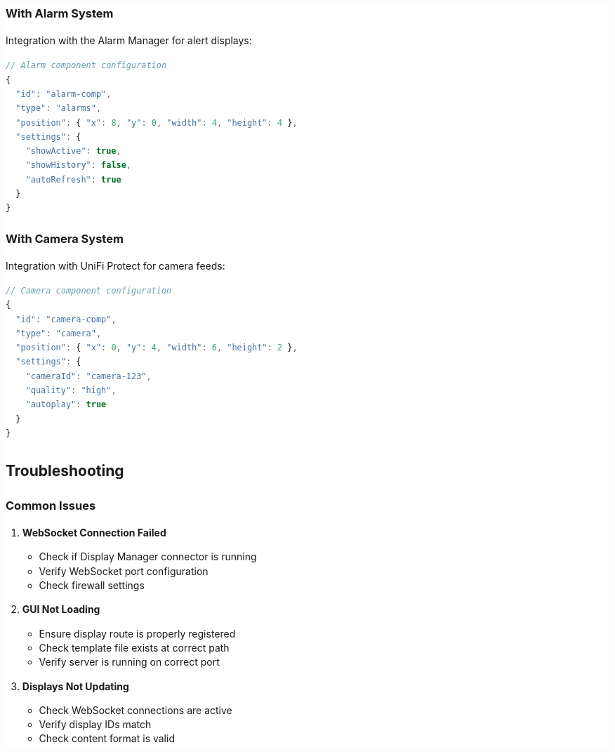 ### With Alarm System

Integration with the Alarm Manager for alert displays:

```javascript
// Alarm component configuration
{
  "id": "alarm-comp",
  "type": "alarms",
  "position": { "x": 8, "y": 0, "width": 4, "height": 4 },
  "settings": {
    "showActive": true,
    "showHistory": false,
    "autoRefresh": true
  }
}
```

### With Camera System

Integration with UniFi Protect for camera feeds:

```javascript
// Camera component configuration
{
  "id": "camera-comp",
  "type": "camera",
  "position": { "x": 0, "y": 4, "width": 6, "height": 2 },
  "settings": {
    "cameraId": "camera-123",
    "quality": "high",
    "autoplay": true
  }
}
```

## Troubleshooting

### Common Issues

1. **WebSocket Connection Failed**
   - Check if Display Manager connector is running
   - Verify WebSocket port configuration
   - Check firewall settings

2. **GUI Not Loading**
   - Ensure display route is properly registered
   - Check template file exists at correct path
   - Verify server is running on correct port

3. **Displays Not Updating**
   - Check WebSocket connections are active
   - Verify display IDs match
   - Check content format is valid
